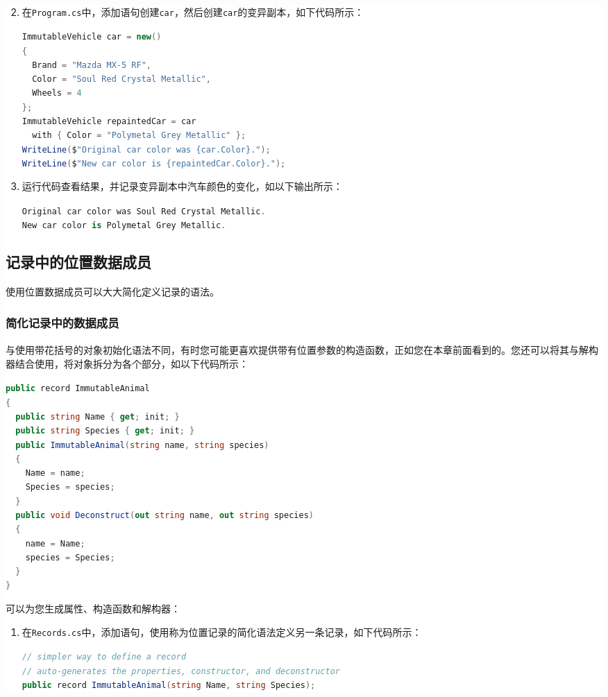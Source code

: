 2.  在`Program.cs`中，添加语句创建`car`，然后创建`car`的变异副本，如下代码所示：

    ```cs
    ImmutableVehicle car = new() 
    {
      Brand = "Mazda MX-5 RF",
      Color = "Soul Red Crystal Metallic",
      Wheels = 4
    };
    ImmutableVehicle repaintedCar = car 
      with { Color = "Polymetal Grey Metallic" }; 
    WriteLine($"Original car color was {car.Color}.");
    WriteLine($"New car color is {repaintedCar.Color}."); 
    ```

3.  运行代码查看结果，并记录变异副本中汽车颜色的变化，如以下输出所示：

    ```cs
    Original car color was Soul Red Crystal Metallic.
    New car color is Polymetal Grey Metallic. 
    ```

## 记录中的位置数据成员

使用位置数据成员可以大大简化定义记录的语法。

### 简化记录中的数据成员

与使用带花括号的对象初始化语法不同，有时您可能更喜欢提供带有位置参数的构造函数，正如您在本章前面看到的。您还可以将其与解构器结合使用，将对象拆分为各个部分，如以下代码所示：

```cs
public record ImmutableAnimal
{
  public string Name { get; init; } 
  public string Species { get; init; }
  public ImmutableAnimal(string name, string species)
  {
    Name = name;
    Species = species;
  }
  public void Deconstruct(out string name, out string species)
  {
    name = Name;
    species = Species;
  }
} 
```

可以为您生成属性、构造函数和解构器：

1.  在`Records.cs`中，添加语句，使用称为位置记录的简化语法定义另一条记录，如下代码所示：

    ```cs
    // simpler way to define a record
    // auto-generates the properties, constructor, and deconstructor
    public record ImmutableAnimal(string Name, string Species); 
    ```
